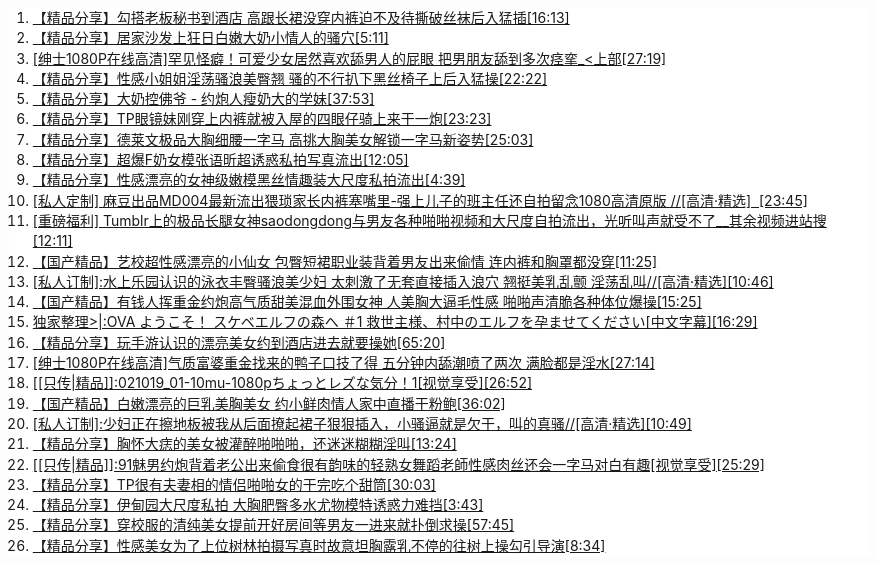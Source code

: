 1. [ 【精品分享】勾搭老板秘书到酒店 高跟长裙没穿内裤迫不及待撕破丝袜后入猛插[16:13] ]( https://ppse064.com/play/video.php?id=13)
1. [ 【精品分享】居家沙发上狂日白嫩大奶小情人的骚穴[5:11] ]( https://ppse064.com/play/video.php?id=10)
1. [ [绅士1080P在线高清]罕见怪癖！可爱少女居然喜欢舔男人的屁眼 把男朋友舔到多次痉挛_&lt;上部[27:19] ]( https://xxhu67.com/embed/575)
1. [ 【精品分享】性感小姐姐淫荡骚浪美臀翘 骚的不行扒下黑丝椅子上后入猛操[22:22] ]( https://ppse064.com/play/video.php?id=7)
1. [ 【精品分享】大奶控佛爷 - 约炮人瘦奶大的学妹[37:53] ]( https://ppse064.com/play/video.php?id=4)
1. [ 【精品分享】TP眼镜妹刚穿上内裤就被入屋的四眼仔骑上来干一炮[23:23] ]( https://ppse064.com/play/video.php?id=6)
1. [ 【精品分享】德莱文极品大胸细腰一字马 高挑大胸美女解锁一字马新姿势[25:03] ]( https://ppse064.com/play/video.php?id=16)
1. [ 【精品分享】超爆F奶女模张语昕超诱惑私拍写真流出[12:05] ]( https://ppse064.com/play/video.php?id=17)
1. [ 【精品分享】性感漂亮的女神级嫩模黑丝情趣装大尺度私拍流出[4:39] ]( https://ppse064.com/play/video.php?id=55)
1. [ [私人定制] 麻豆出品MD004最新流出猥琐家长内裤塞嘴里-强上儿子的班主任还自拍留念1080高清原版 //[高清·精选]&nbsp; [23:45] ]( https://baiduyunkan.com/embed/213228894118be0ef955154f3e63160cdfb03?id=277)
1. [ [重磅福利] Tumblr上的极品长腿女神saodongdong与男友各种啪啪视频和大尺度自拍流出，光听叫声就受不了__其余视频进站搜 [12:11] ]( https://baiduyunkan.com/embed/21322552138c26b835b3962d1bc0f27a4963a?id=965)
1. [ 【国产精品】艺校超性感漂亮的小仙女 包臀短裙职业装背着男友出来偷情 连内裤和胸罩都没穿[11:25] ]( https://www.333dav.com/vod/114292/)
1. [ [私人订制]:水上乐园认识的泳衣丰臀骚浪美少妇 太刺激了无套直接插入浪穴 翘挺美乳乱颤 淫荡乱叫//[高清·精选][10:46] ]( https://yuese95.com/embed/14376)
1. [ 【国产精品】有钱人挥重金约炮高气质甜美混血外围女神 人美胸大逼毛性感 啪啪声清脆各种体位爆操[15:25] ]( https://www.333dav.com/vod/114291/)
1. [ 独家整理&gt;|:OVA ようこそ！ スケベエルフの森へ ＃1 救世主様、村中のエルフを孕ませてください[中文字幕][16:29] ]( https://ppx216.com/embed/10550)
1. [ 【精品分享】玩手游认识的漂亮美女约到酒店进去就要操她[65:20] ]( https://ppse064.com/play/video.php?id=62)
1. [ [绅士1080P在线高清]气质富婆重金找来的鸭子口技了得 五分钟内舔潮喷了两次 满脸都是淫水[27:14] ]( https://xxhu67.com/embed/580)
1. [ [[只传|精品]]:021019_01-10mu-1080pちょっとレズな気分！1[视觉享受][26:52] ]( https://yaoshe118.com/embed/28155)
1. [ 【国产精品】白嫩漂亮的巨乳美胸美女 约小鲜肉情人家中直播干粉鲍[36:02] ]( https://www.333dav.com/vod/114302/)
1. [ [私人订制]:少妇正在擦地板被我从后面撩起裙子狠狠插入，小骚逼就是欠干，叫的真骚//[高清·精选][10:49] ]( https://yuese95.com/embed/8489)
1. [ 【精品分享】胸怀大痣的美女被灌醉啪啪啪，还迷迷糊糊淫叫[13:24] ]( https://ppse064.com/play/video.php?id=11)
1. [ [[只传|精品]]:91魅男约炮背着老公出来偷食很有韵味的轻熟女舞蹈老師性感肉丝还会一字马对白有趣[视觉享受][25:29] ]( https://yaoshe118.com/embed/42975)
1. [ 【精品分享】TP很有夫妻相的情侣啪啪女的干完吃个甜筒[30:03] ]( https://ppse064.com/play/video.php?id=18)
1. [ 【精品分享】伊甸园大尺度私拍 大胸肥臀多水尤物模特诱惑力难挡[3:43] ]( https://ppse064.com/play/video.php?id=14)
1. [ 【精品分享】穿校服的清纯美女提前开好房间等男友一进来就扑倒求操[57:45] ]( https://ppse064.com/play/video.php?id=8)
1. [ 【精品分享】性感美女为了上位树林拍摄写真时故意坦胸露乳不停的往树上操勾引导演[8:34] ]( https://ppse064.com/play/video.php?id=9)
